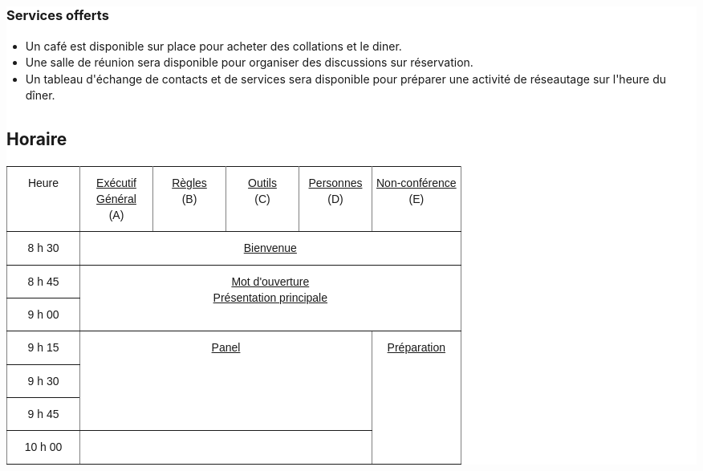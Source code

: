 ### Services offerts

- Un café est disponible sur place pour acheter des collations et le diner.
- Une salle de réunion sera disponible pour organiser des discussions sur réservation.
- Un tableau d'échange de contacts et de services sera disponible pour préparer une activité de réseautage sur l'heure du dîner.

## Horaire



<style type="text/css">
.tg  {border-collapse:collapse;border-spacing:0;}
.tg td{font-family:Arial, sans-serif;font-size:14px;padding:10px 5px;border-style:solid;border-width:1px;overflow:hidden;word-break:normal;border-color:black;}
.tg th{font-family:Arial, sans-serif;font-size:14px;font-weight:normal;padding:10px 5px;border-style:solid;border-width:1px;overflow:hidden;word-break:normal;border-color:black;}
.tg .tg-c3ow{border-color:inherit;text-align:center;vertical-align:center}
.tg .tg-uys7{border-color:inherit;text-align:center;vertical-align:center;min-width:80px}
</style>

<table class="tg">
  <tr>
    <th class="tg-uys7">Heure</th>
    <th class="tg-uys7"><a href="./journee-ouvert-en-premier-agenda.html#volet-exécutif-général">Exécutif<br>Général</a><br>(A)</th>
    <th class="tg-uys7"><a href="./journee-ouvert-en-premier-agenda.html#volet-règles">Règles</a><br>(B)</th>
    <th class="tg-uys7"><a href="./journee-ouvert-en-premier-agenda.html#volet-outils">Outils</a><br>(C)</th>
    <th class="tg-uys7"><a href="./journee-ouvert-en-premier-agenda.html#volet-personnes">Personnes</a><br>(D)</th>
    <th class="tg-c3ow"><a href="./journee-ouvert-en-premier-agenda.html#volet-non-conférence">Non-conférence</a><br>(E)</th>
  </tr>
  <tr>
    <td class="tg-uys7">8 h 30</td>
    <td class="tg-uys7" colspan="5"><a href="./journee-ouvert-en-premier-agenda.html#bienvenue">Bienvenue</a></td>
  </tr>
  <tr>
    <td class="tg-uys7">8 h 45</td>
    <td class="tg-uys7" colspan="5" rowspan="2"><a href="./journee-ouvert-en-premier-agenda.html#mot-douverture">Mot d'ouverture</a><br><a href="./journee-ouvert-en-premier-agenda.html#présentation-principale">Présentation principale</a></td>
  </tr>
  <tr>
    <td class="tg-uys7">9 h 00</td>
  </tr>
  <tr>
    <td class="tg-c3ow">9 h 15</td>
    <td class="tg-c3ow" colspan="4" rowspan="3"><a href="./journee-ouvert-en-premier-agenda.html#panel">Panel</a></td>
    <td class="tg-c3ow" rowspan="5"><a href="./journee-ouvert-en-premier-agenda.html#volet-non-conférence">Préparation</a></td>
  </tr>
  <tr>
    <td class="tg-c3ow">9 h 30</td>
  </tr>
  <tr>
    <td class="tg-c3ow">9 h 45</td>
  </tr>
  <tr>
    <td class="tg-c3ow">10 h 00</td>